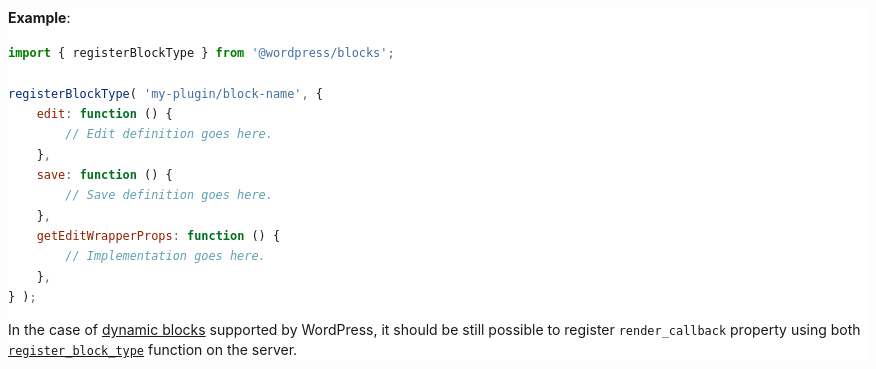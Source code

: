 **Example**:

```js
import { registerBlockType } from '@wordpress/blocks';

registerBlockType( 'my-plugin/block-name', {
	edit: function () {
		// Edit definition goes here.
	},
	save: function () {
		// Save definition goes here.
	},
	getEditWrapperProps: function () {
		// Implementation goes here.
	},
} );
```

In the case of [dynamic blocks](/docs/how-to-guides/block-tutorial/creating-dynamic-blocks.md) supported by WordPress, it should be still possible to register `render_callback` property using both [`register_block_type`](https://developer.wordpress.org/reference/functions/register_block_type/) function on the server.
